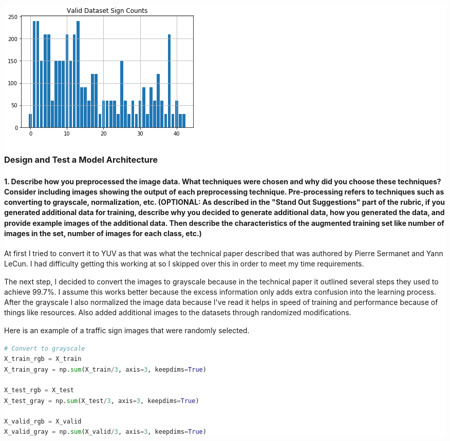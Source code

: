

![png](output_9_2.png)



### Design and Test a Model Architecture

#### 1. Describe how you preprocessed the image data. What techniques were chosen and why did you choose these techniques? Consider including images showing the output of each preprocessing technique. Pre-processing refers to techniques such as converting to grayscale, normalization, etc. (OPTIONAL: As described in the "Stand Out Suggestions" part of the rubric, if you generated additional data for training, describe why you decided to generate additional data, how you generated the data, and provide example images of the additional data. Then describe the characteristics of the augmented training set like number of images in the set, number of images for each class, etc.)

At first I tried to convert it to YUV as that was what the technical paper described that was authored by Pierre Sermanet and Yann LeCun. I had difficulty getting this working at so I skipped over this in order to meet my time requirements.

The next step, I decided to convert the images to grayscale because in the technical paper it outlined several steps they used to achieve 99.7%. I assume this works better because the excess information only adds extra confusion into the learning process. After the grayscale I also normalized the image data because I've read it helps in speed of training and performance because of things like resources. Also added additional images to the datasets through randomized modifications.

Here is an example of a traffic sign images that were randomly selected.

```python
# Convert to grayscale
X_train_rgb = X_train
X_train_gray = np.sum(X_train/3, axis=3, keepdims=True)

X_test_rgb = X_test
X_test_gray = np.sum(X_test/3, axis=3, keepdims=True)

X_valid_rgb = X_valid
X_valid_gray = np.sum(X_valid/3, axis=3, keepdims=True)

```
